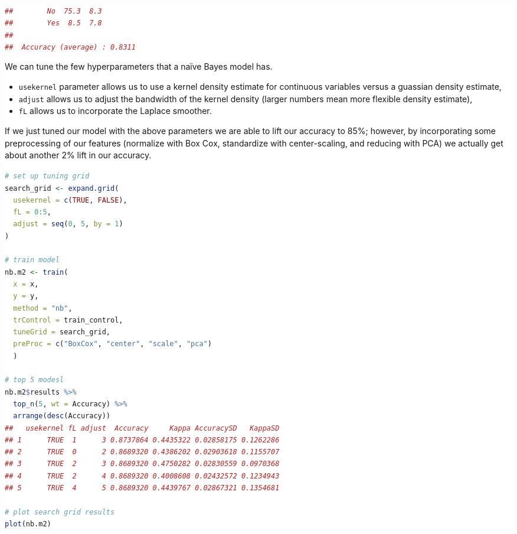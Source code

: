 ```r
##        No  75.3  8.3
##        Yes  8.5  7.8
##                             
##  Accuracy (average) : 0.8311
```

We can tune the few hyperparameters that a naïve Bayes model has.  

* `usekernel` parameter allows us to use a kernel density estimate for continuous variables versus a guassian density estimate, 
* `adjust` allows us to adjust the bandwidth of the kernel density (larger numbers mean more flexible density estimate),
* `fL` allows us to incorporate the Laplace smoother.

If we just tuned our model with the above parameters we are able to lift our accuracy to 85%; however, by incorporating some preprocessing of our features (normalize with Box Cox, standardize with center-scaling, and reducing with PCA) we actually get about another 2% lift in our accuracy.


```r
# set up tuning grid
search_grid <- expand.grid(
  usekernel = c(TRUE, FALSE),
  fL = 0:5,
  adjust = seq(0, 5, by = 1)
)

# train model
nb.m2 <- train(
  x = x,
  y = y,
  method = "nb",
  trControl = train_control,
  tuneGrid = search_grid,
  preProc = c("BoxCox", "center", "scale", "pca")
  )

# top 5 modesl
nb.m2$results %>% 
  top_n(5, wt = Accuracy) %>%
  arrange(desc(Accuracy))
##   usekernel fL adjust  Accuracy     Kappa AccuracySD   KappaSD
## 1      TRUE  1      3 0.8737864 0.4435322 0.02858175 0.1262286
## 2      TRUE  0      2 0.8689320 0.4386202 0.02903618 0.1155707
## 3      TRUE  2      3 0.8689320 0.4750282 0.02830559 0.0970368
## 4      TRUE  2      4 0.8689320 0.4008608 0.02432572 0.1234943
## 5      TRUE  4      5 0.8689320 0.4439767 0.02867321 0.1354681

# plot search grid results
plot(nb.m2)
```

